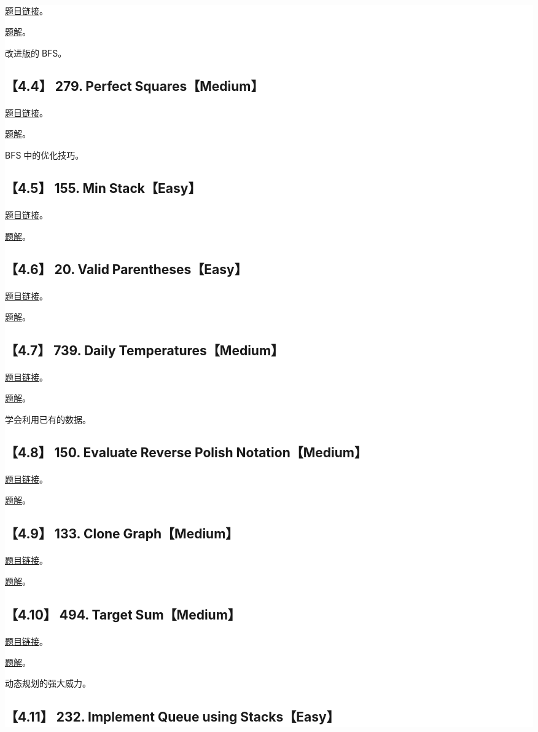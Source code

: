 [题目链接][752]。

[题解][752-solution]。

改进版的 BFS。

## 【4.4】 279. Perfect Squares【Medium】

[题目链接][279]。

[题解][279-solution]。

BFS 中的优化技巧。

## 【4.5】 155. Min Stack【Easy】

[题目链接][155]。

[题解][155-solution]。

## 【4.6】 20. Valid Parentheses【Easy】

[题目链接][20]。

[题解][20-solution]。

## 【4.7】 739. Daily Temperatures【Medium】

[题目链接][739]。

[题解][739-solution]。

学会利用已有的数据。

## 【4.8】 150. Evaluate Reverse Polish Notation【Medium】

[题目链接][150]。

[题解][150-solution]。

## 【4.9】 133. Clone Graph【Medium】

[题目链接][133]。

[题解][133-solution]。

## 【4.10】 494. Target Sum【Medium】

[题目链接][494]。

[题解][494-solution]。

动态规划的强大威力。

## 【4.11】 232. Implement Queue using Stacks【Easy】


[485]: https://leetcode.com/problems/max-consecutive-ones/
[485-solution]: array/FindMaxConsecutiveOnes.java
[1295]: https://leetcode.com/problems/find-numbers-with-even-number-of-digits/
[1295-solution]: array/FindEvenNumberOfDigits.java
[977]: https://leetcode.com/problems/squares-of-a-sorted-array/
[977-solution]: array/SortedSquares.java
[1089]: https://leetcode.com/problems/duplicate-zeros/
[1089-solution]: array/DuplicateZeros.java
[88]: https://leetcode.com/problems/merge-sorted-array/
[88-solution]: array/MergeSortedArray.java
[27]: https://leetcode.com/problems/remove-element/
[27-solution]: array/RemoveElement.java
[26]: https://leetcode.com/problems/remove-duplicates-from-sorted-array/
[26-solution]: array/RemoveDuplicatesFromSortedArray.java
[1346]: https://leetcode.com/problems/check-if-n-and-its-double-exist/
[1346-solution]: array/CheckIfNAndItsDoubleExist.java
[941]: https://leetcode.com/problems/valid-mountain-array/
[941-solution]: array/ValidMountainArray.java
[1299]: https://leetcode.com/problems/replace-elements-with-greatest-element-on-right-side/
[1299-solution]: array/ReplaceElementsWithGreatestElementOnRightSide.java
[283]: https://leetcode.com/problems/move-zeroes/
[283-solution]: array/MoveZeroes.java
[905]: https://leetcode.com/problems/sort-array-by-parity/
[905-solution]: array/SortArrayByParity.java
[1051]: https://leetcode.com/problems/height-checker/
[1051-solution]: array/HeightChecker.java
[414]: https://leetcode.com/problems/third-maximum-number/
[414-solution]: array/ThirdMaximumNumber.java
[448]: https://leetcode.com/problems/find-all-numbers-disappeared-in-an-array/
[448-solution]: array/FindAllNumbersDisappearedInAnArray.java
[707]: https://leetcode.com/problems/design-linked-list/
[707-solution]: linkedlist/MyLinkedList.java
[141]: https://leetcode.com/problems/linked-list-cycle/
[141-solution]: linkedlist/LinkedListCycle.java
[142]: https://leetcode.com/problems/linked-list-cycle-ii/
[142-solution]: linkedlist/LinkedListCycleHead.java
[160]: https://leetcode.com/problems/intersection-of-two-linked-lists/
[160-solution]: linkedlist/IntersectionOfTwoLinkedLists.java
[19]: https://leetcode.com/problems/remove-nth-node-from-end-of-list/
[19-solution]: linkedlist/RemoveNthNodeFromEndOfList.java
[206]: https://leetcode.com/problems/reverse-linked-list/
[206-solution]: linkedlist/ReverseLinkedList.java
[203]: https://leetcode.com/problems/remove-linked-list-elements/
[203-solution]: linkedlist/RemoveLinkedListElements.java
[328]: https://leetcode.com/problems/odd-even-linked-list/
[328-solution]: linkedlist/OddEvenLinkedList.java
[234]: https://leetcode.com/problems/palindrome-linked-list/
[234-solution]: linkedlist/PalindromeLinkedList.java
[21]: https://leetcode.com/problems/merge-two-sorted-lists/
[21-solution]: linkedlist/MergeTwoSortedLists.java
[2]: https://leetcode.com/problems/add-two-numbers/
[2-solution]: linkedlist/AddTwoNumbers.java
[430]: https://leetcode.com/problems/flatten-a-multilevel-doubly-linked-list/
[430-solution]: linkedlist/FlattenAMultilevelDoublyLinkedList.java
[138]: https://leetcode.com/problems/copy-list-with-random-pointer/
[138-solution]: linkedlist/CopyListWithRandomPointer.java
[61]: https://leetcode.com/problems/rotate-list/
[61-solution]: linkedlist/RotateList.java
[144]: https://leetcode.com/problems/binary-tree-preorder-traversal/
[144-solution]: binarytree/BinaryTreePreorderTraversal.java
[94]: https://leetcode.com/problems/binary-tree-inorder-traversal/
[94-solution]: binarytree/BinaryTreeInorderTraversal.java
[145]: https://leetcode.com/problems/binary-tree-postorder-traversal/
[145-solution]: binarytree/BinaryTreePostorderTraversal.java
[102]: https://leetcode.com/problems/binary-tree-level-order-traversal/
[102-solution]: binarytree/BinaryTreeLevelOrderTraversal.java
[104]: https://leetcode.com/problems/maximum-depth-of-binary-tree/
[104-solution]: binarytree/MaximumDepthOfBinaryTree.java
[101]: https://leetcode.com/problems/symmetric-tree/
[101-solution]: binarytree/SymmetricTree.java
[112]: https://leetcode.com/problems/path-sum/
[112-solution]: binarytree/PathSum.java
[106]: https://leetcode.com/problems/construct-binary-tree-from-inorder-and-postorder-traversal/
[106-solution]: binarytree/ConstructBinaryTreeFromInorderAndPostorderTraversal.java
[105]: https://leetcode.com/problems/construct-binary-tree-from-preorder-and-inorder-traversal/
[105-solution]: binarytree/ConstructBinaryTreeFromPreorderAndInorderTraversal.java
[116]: https://leetcode.com/problems/populating-next-right-pointers-in-each-node/
[116-solution]: binarytree/PopulatingNextRightPointersInEachNode.java
[117]: https://leetcode.com/problems/populating-next-right-pointers-in-each-node-ii/
[117-solution]: binarytree/PopulatingNextRightPointersInEachNodeII.java
[236]: https://leetcode.com/problems/lowest-common-ancestor-of-a-binary-tree/
[236-solution]: binarytree/LowestCommonAncestorOfABinaryTree.java
[297]: https://leetcode.com/problems/serialize-and-deserialize-binary-tree/
[297-solution]: binarytree/SerializeAndDeserializeBinaryTree.java
[622]: https://leetcode.com/problems/design-circular-queue/
[622-solution]: queue_stack/MyCircularQueue.java
[200]: https://leetcode.com/problems/number-of-islands/
[200-solution]: queue_stack/NumberOfIslands.java
[752]: https://leetcode.com/problems/open-the-lock/
[752-solution]: queue_stack/OpenTheLock.java
[279]: https://leetcode.com/problems/perfect-squares/
[279-solution]: queue_stack/PerfectSquares.java
[155]: https://leetcode.com/problems/min-stack/
[155-solution]: queue_stack/MinStack.java
[20]: https://leetcode.com/problems/valid-parentheses/
[20-solution]: queue_stack/ValidParentheses.java
[739]: https://leetcode.com/problems/daily-temperatures/
[739-solution]: queue_stack/DailyTemperatures.java
[150]: https://leetcode.com/problems/evaluate-reverse-polish-notation/
[150-solution]: queue_stack/EvaluateReversePolishNotation.java
[133]: https://leetcode.com/problems/clone-graph/
[133-solution]: queue_stack/CloneGraph.java
[494]: https://leetcode.com/problems/target-sum/
[494-solution]: queue_stack/TargetSum.java
[232]: https://leetcode.com/problems/implement-queue-using-stacks/
[232-solution]: queue_stack/MyQueue.java
[225]: https://leetcode.com/problems/implement-stack-using-queues/
[225-solution]: queue_stack/MyStack.java
[394]: https://leetcode.com/problems/decode-string/
[394-solution]: queue_stack/DecodeString.java
[733]: https://leetcode.com/problems/flood-fill/
[733-solution]: queue_stack/FloodFill.java
[542]: https://leetcode.com/problems/01-matrix/
[542-solution]: queue_stack/Matrix01.java
[841]: https://leetcode.com/problems/keys-and-rooms/
[841-solution]: queue_stack/KeysAndRooms.java
[704]: https://leetcode.com/problems/binary-search/
[704-solution]: binarysearch/BinarySearch.java
[69]: https://leetcode.com/problems/sqrtx/
[69-solution]: binarysearch/Sqrtx.java
[374]: https://leetcode.com/problems/guess-number-higher-or-lower/
[374-solution]: binarysearch/GuessNumberHigherOrLower.java
[33]: https://leetcode.com/problems/search-in-rotated-sorted-array/
[33-solution]: binarysearch/SearchInRotatedSortedArray.java
[278]: https://leetcode.com/problems/first-bad-version/
[278-solution]: binarysearch/FirstBadVersion.java
[162]: https://leetcode.com/problems/find-peak-element/
[162-solution]: binarysearch/FindPeakElement.java
[153]: https://leetcode.com/problems/find-minimum-in-rotated-sorted-array/
[153-solution]: binarysearch/FindMinimumInRotatedSortedArray.java
[34]: https://leetcode.com/problems/find-first-and-last-position-of-element-in-sorted-array/
[34-solution]: binarysearch/SearchForARange.java
[658]: https://leetcode.com/problems/find-k-closest-elements/
[658-solution]: binarysearch/FindKClosestElements.java
[50]: https://leetcode.com/problems/find-k-closest-elements/
[50-solution]: binarysearch/FindKClosestElements.java
[367]: https://leetcode.com/problems/valid-perfect-square/
[367-solution]: binarysearch/ValidPerfectSquare.java
[744]: https://leetcode.com/problems/find-smallest-letter-greater-than-target/
[744-solution]: binarysearch/FindSmallestLetterGreaterThanTarget.java
[154]: https://leetcode.com/problems/find-minimum-in-rotated-sorted-array-ii/
[154-solution]: binarysearch/FindMinimumInRotatedSortedArrayII.java
[349]: https://leetcode.com/problems/intersection-of-two-arrays/
[349-solution]: binarysearch/IntersectionOfTwoArrays.java
[350]: https://leetcode.com/problems/intersection-of-two-arrays-ii/
[350-solution]: binarysearch/IntersectionOfTwoArraysII.java
[167]: https://leetcode.com/problems/two-sum-ii-input-array-is-sorted/
[167-solution]: binarysearch/TwoSumII.java
[287]: https://leetcode.com/problems/find-the-duplicate-number/
[287-solution]: binarysearch/FindTheDuplicateNumber.java
[4]: https://leetcode.com/problems/median-of-two-sorted-arrays/
[4-solution]: binarysearch/MedianOfTwoSortedArrays.java
[719]: https://leetcode.com/problems/find-k-th-smallest-pair-distance/
[719-solution]: binarysearch/FindKthSmallestPairDistance.java
[410]: https://leetcode.com/problems/split-array-largest-sum/
[410-solution]: binarysearch/SplitArrayLargestSum.java
[98]: https://leetcode.com/problems/validate-binary-search-tree/
[98-solution]: binarysearchtree/ValidateBinarySearchTree.java
[173]: https://leetcode.com/problems/binary-search-tree-iterator/
[173-solution]: binarysearchtree/BinarySearchTreeIterator.java
[701]: https://leetcode.com/problems/insert-into-a-binary-search-tree/
[701-solution]: binarysearchtree/InsertIntoABinarySearchTree.java
[450]: https://leetcode.com/problems/delete-node-in-a-bst/
[450-solution]: binarysearchtree/DeleteNodeInABST.java
[703]: https://leetcode.com/problems/kth-largest-element-in-a-stream/
[703-solution]: binarysearchtree/KthLargestElementInAStream.java
[235]: https://leetcode.com/problems/lowest-common-ancestor-of-a-binary-search-tree/
[235-solution]: binarysearchtree/LowestCommonAncestorOfABinarySearchTree.java
[700]: https://leetcode.com/problems/search-in-a-binary-search-tree/
[700-solution]: binarysearchtree/SearchInABinarySearchTree.java
[220]: https://leetcode.com/problems/contains-duplicate-iii/
[220-solution]: binarysearchtree/ContainsDuplicateIII.java
[110]: https://leetcode.com/problems/balanced-binary-tree/
[110-solution]: binarysearchtree/BalancedBinaryTree.java
[108]: https://leetcode.com/problems/convert-sorted-array-to-binary-search-tree/
[108-solution]: binarysearchtree/ConvertSortedArrayToBinarySearchTree.java
[344]: https://leetcode.com/problems/reverse-string/
[344-solution]: recusion1/ReverseString.java
[24]: https://leetcode.com/problems/swap-nodes-in-pairs/
[24-solution]: recusion1/SwapNodesInPairs.java
[119]: https://leetcode.com/problems/pascals-triangle-ii/
[119-solution]: recusion1/PascalTriangleII.java
[509]: https://leetcode.com/problems/fibonacci-number/
[509-solution]: recusion1/FibonacciNumber.java